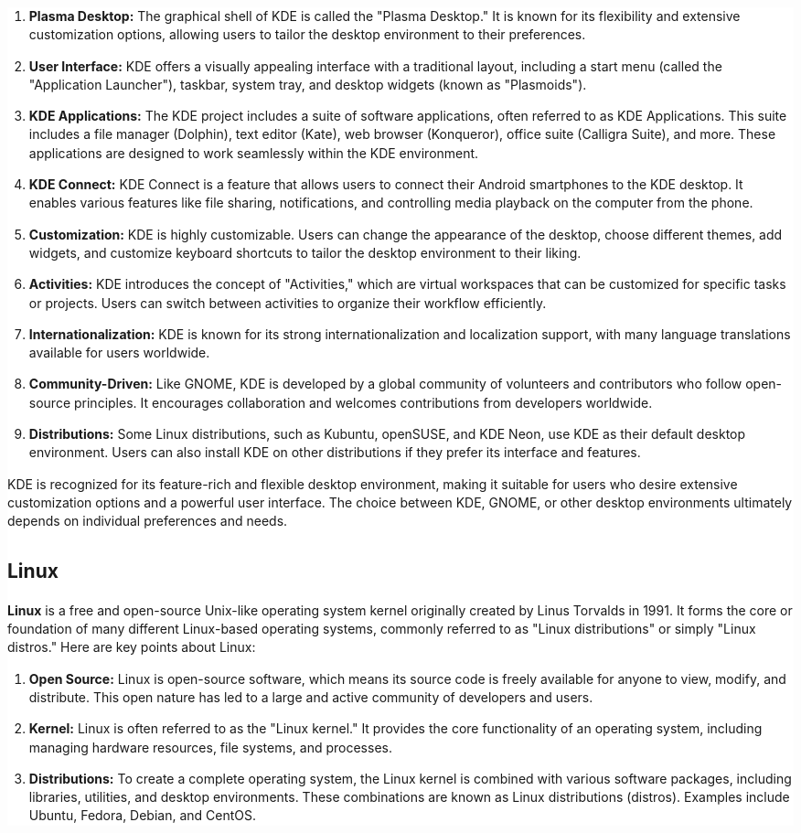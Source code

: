1. **Plasma Desktop:** The graphical shell of KDE is called the "Plasma Desktop." It is known for its flexibility and extensive customization options, allowing users to tailor the desktop environment to their preferences.

2. **User Interface:** KDE offers a visually appealing interface with a traditional layout, including a start menu (called the "Application Launcher"), taskbar, system tray, and desktop widgets (known as "Plasmoids").

3. **KDE Applications:** The KDE project includes a suite of software applications, often referred to as KDE Applications. This suite includes a file manager (Dolphin), text editor (Kate), web browser (Konqueror), office suite (Calligra Suite), and more. These applications are designed to work seamlessly within the KDE environment.

4. **KDE Connect:** KDE Connect is a feature that allows users to connect their Android smartphones to the KDE desktop. It enables various features like file sharing, notifications, and controlling media playback on the computer from the phone.

5. **Customization:** KDE is highly customizable. Users can change the appearance of the desktop, choose different themes, add widgets, and customize keyboard shortcuts to tailor the desktop environment to their liking.

6. **Activities:** KDE introduces the concept of "Activities," which are virtual workspaces that can be customized for specific tasks or projects. Users can switch between activities to organize their workflow efficiently.

7. **Internationalization:** KDE is known for its strong internationalization and localization support, with many language translations available for users worldwide.

8. **Community-Driven:** Like GNOME, KDE is developed by a global community of volunteers and contributors who follow open-source principles. It encourages collaboration and welcomes contributions from developers worldwide.

9. **Distributions:** Some Linux distributions, such as Kubuntu, openSUSE, and KDE Neon, use KDE as their default desktop environment. Users can also install KDE on other distributions if they prefer its interface and features.

KDE is recognized for its feature-rich and flexible desktop environment, making it suitable for users who desire extensive customization options and a powerful user interface. The choice between KDE, GNOME, or other desktop environments ultimately depends on individual preferences and needs.

## Linux

**Linux** is a free and open-source Unix-like operating system kernel originally created by Linus Torvalds in 1991. It forms the core or foundation of many different Linux-based operating systems, commonly referred to as "Linux distributions" or simply "Linux distros." Here are key points about Linux:

1. **Open Source:** Linux is open-source software, which means its source code is freely available for anyone to view, modify, and distribute. This open nature has led to a large and active community of developers and users.

2. **Kernel:** Linux is often referred to as the "Linux kernel." It provides the core functionality of an operating system, including managing hardware resources, file systems, and processes.

3. **Distributions:** To create a complete operating system, the Linux kernel is combined with various software packages, including libraries, utilities, and desktop environments. These combinations are known as Linux distributions (distros). Examples include Ubuntu, Fedora, Debian, and CentOS.
